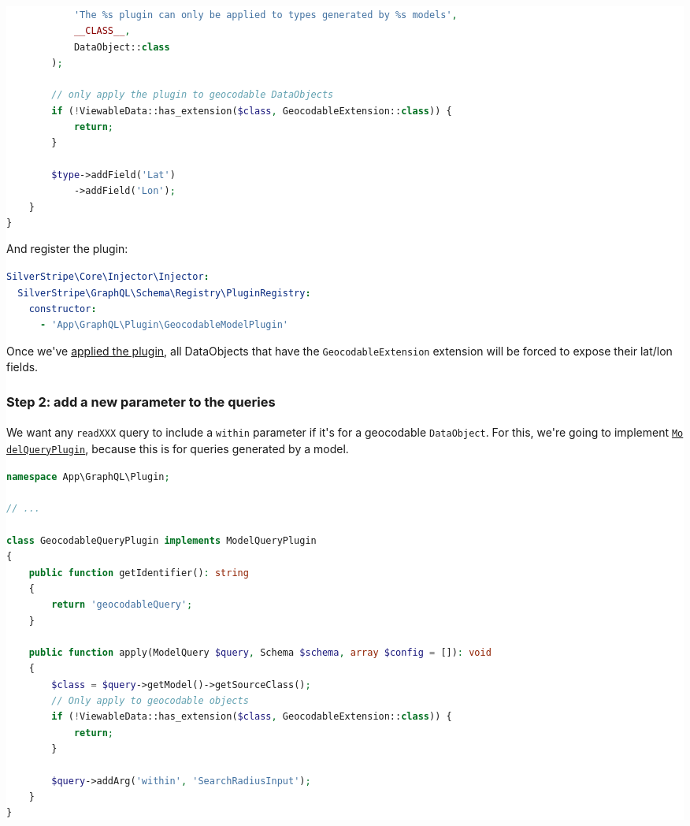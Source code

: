 ```php
            'The %s plugin can only be applied to types generated by %s models',
            __CLASS__,
            DataObject::class
        );

        // only apply the plugin to geocodable DataObjects
        if (!ViewableData::has_extension($class, GeocodableExtension::class)) {
            return;
        }

        $type->addField('Lat')
            ->addField('Lon');
    }
}
```

And register the plugin:

```yml
SilverStripe\Core\Injector\Injector:
  SilverStripe\GraphQL\Schema\Registry\PluginRegistry:
    constructor:
      - 'App\GraphQL\Plugin\GeocodableModelPlugin'
```

Once we've [applied the plugin](#step-5-apply-the-plugins), all DataObjects that have the `GeocodableExtension` extension will be forced to expose their lat/lon fields.

### Step 2: add a new parameter to the queries

We want any `readXXX` query to include a `within` parameter if it's for a geocodable `DataObject`.
For this, we're going to implement [`ModelQueryPlugin`](api:SilverStripe\GraphQL\Schema\Interfaces\ModelQueryPlugin),
because this is for queries generated by a model.

```php
namespace App\GraphQL\Plugin;

// ...

class GeocodableQueryPlugin implements ModelQueryPlugin
{
    public function getIdentifier(): string
    {
        return 'geocodableQuery';
    }

    public function apply(ModelQuery $query, Schema $schema, array $config = []): void
    {
        $class = $query->getModel()->getSourceClass();
        // Only apply to geocodable objects
        if (!ViewableData::has_extension($class, GeocodableExtension::class)) {
            return;
        }

        $query->addArg('within', 'SearchRadiusInput');
    }
}
```
